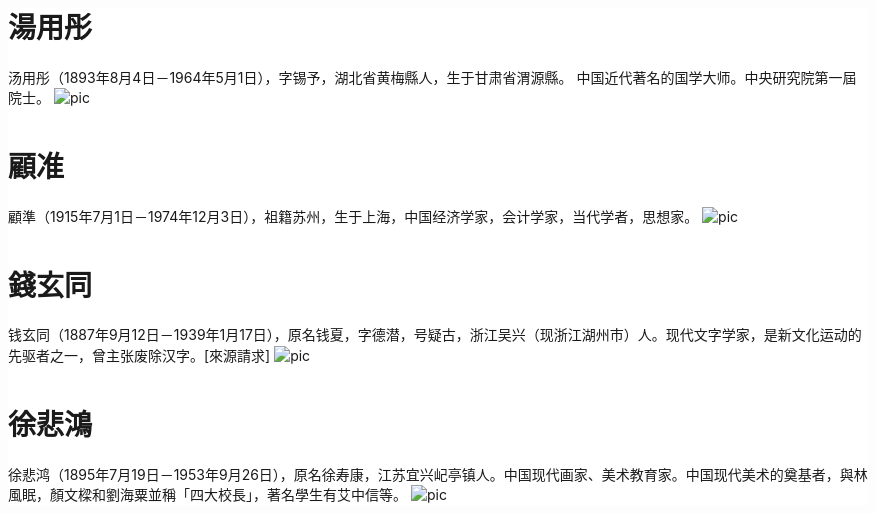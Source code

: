 # 湯用彤

汤用彤（1893年8月4日－1964年5月1日），字锡予，湖北省黄梅縣人，生于甘肃省渭源縣。 中国近代著名的国学大师。中央研究院第一屆院士。
![pic](https:)

# 顧准

顧準（1915年7月1日－1974年12月3日），祖籍苏州，生于上海，中国经济学家，会计学家，当代学者，思想家。
![pic](https:)

# 錢玄同

钱玄同（1887年9月12日－1939年1月17日），原名钱夏，字德潜，号疑古，浙江吴兴（现浙江湖州市）人。现代文字学家，是新文化运动的先驱者之一，曾主张废除汉字。[來源請求]
![pic](https://upload.wikimedia.org/wikipedia/commons/thumb/0/09/Qian_Xuantong.jpg/220px-Qian_Xuantong.jpg)

# 徐悲鴻

徐悲鸿（1895年7月19日－1953年9月26日），原名徐寿康，江苏宜兴屺亭镇人。中国现代画家、美术教育家。中国现代美术的奠基者，與林風眠，顏文樑和劉海粟並稱「四大校長」，著名學生有艾中信等。
![pic](https://upload.wikimedia.org/wikipedia/commons/b/bc/XuBeihong.jpg)

